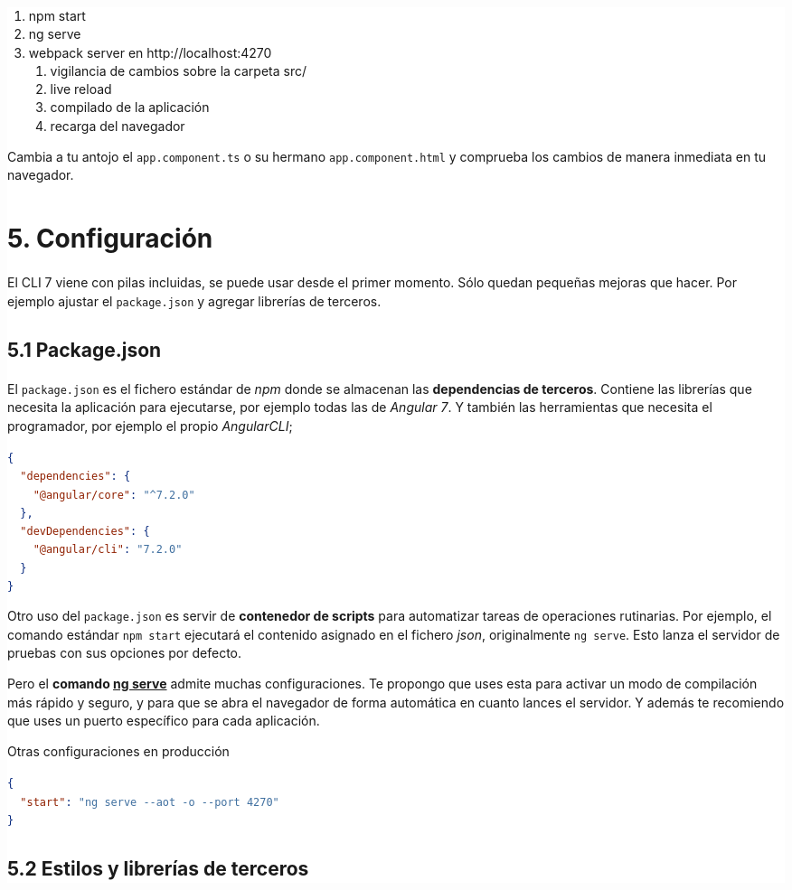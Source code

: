 1. npm start
2. ng serve
3. webpack server en http://localhost:4270
   1. vigilancia de cambios sobre la carpeta src/
   2. live reload
   3. compilado de la aplicación
   4. recarga del navegador

Cambia a tu antojo el `app.component.ts` o su hermano `app.component.html` y comprueba los cambios de manera inmediata en tu navegador.

# 5. Configuración

El CLI 7 viene con pilas incluidas, se puede usar desde el primer momento. Sólo quedan pequeñas mejoras que hacer. Por ejemplo ajustar el `package.json` y agregar librerías de terceros.

## 5.1 Package.json

El `package.json` es el fichero estándar de _npm_ donde se almacenan las **dependencias de terceros**. Contiene las librerías que necesita la aplicación para ejecutarse, por ejemplo todas las de _Angular 7_. Y también las herramientas que necesita el programador, por ejemplo el propio _AngularCLI_;

```json
{
  "dependencies": {
    "@angular/core": "^7.2.0"
  },
  "devDependencies": {
    "@angular/cli": "7.2.0"
  }
}
```

Otro uso del `package.json` es servir de **contenedor de scripts** para automatizar tareas de operaciones rutinarias. Por ejemplo, el comando estándar `npm start` ejecutará el contenido asignado en el fichero _json_, originalmente `ng serve`. Esto lanza el servidor de pruebas con sus opciones por defecto.

Pero el **comando [ng serve](https://angular.io/cli/serve)** admite muchas configuraciones. Te propongo que uses esta para activar un modo de compilación más rápido y seguro, y para que se abra el navegador de forma automática en cuanto lances el servidor. Y además te recomiendo que uses un puerto específico para cada aplicación.

Otras configuraciones en producción

```json
{
  "start": "ng serve --aot -o --port 4270"
}
```

## 5.2 Estilos y librerías de terceros
